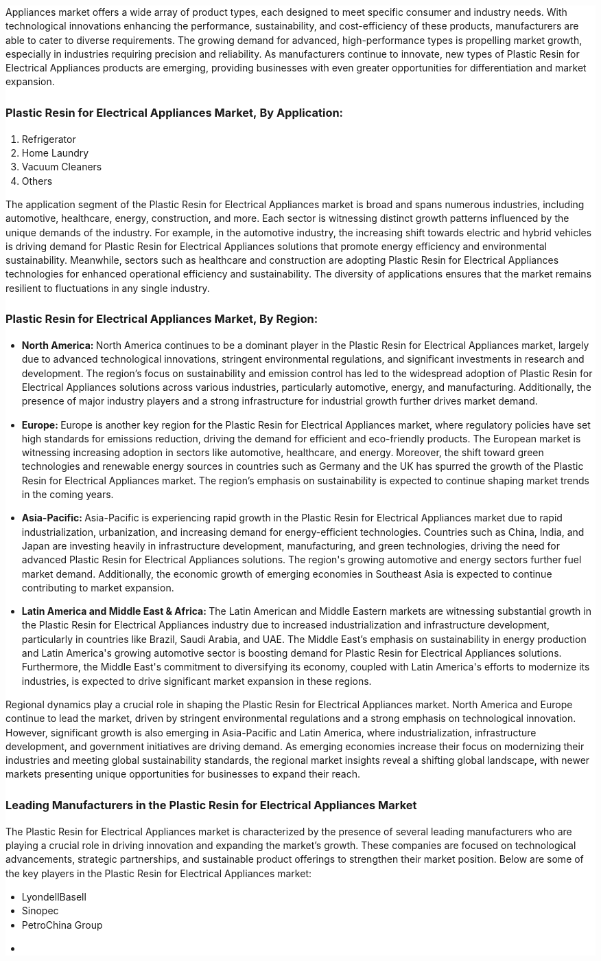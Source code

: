 Appliances market offers a wide array of product types, each designed to meet specific consumer and industry needs. With technological innovations enhancing the performance, sustainability, and cost-efficiency of these products, manufacturers are able to cater to diverse requirements. The growing demand for advanced, high-performance types is propelling market growth, especially in industries requiring precision and reliability. As manufacturers continue to innovate, new types of Plastic Resin for Electrical Appliances products are emerging, providing businesses with even greater opportunities for differentiation and market expansion.</p><h3>Plastic Resin for Electrical Appliances Market,&nbsp;By Application:</h3><ol><li>Refrigerator<li> Home Laundry<li> Vacuum Cleaners<li> Others</li></ol><p>The application segment of the Plastic Resin for Electrical Appliances market is broad and spans numerous industries, including automotive, healthcare, energy, construction, and more. Each sector is witnessing distinct growth patterns influenced by the unique demands of the industry. For example, in the automotive industry, the increasing shift towards electric and hybrid vehicles is driving demand for Plastic Resin for Electrical Appliances solutions that promote energy efficiency and environmental sustainability. Meanwhile, sectors such as healthcare and construction are adopting Plastic Resin for Electrical Appliances technologies for enhanced operational efficiency and sustainability. The diversity of applications ensures that the market remains resilient to fluctuations in any single industry.</p><h3>Plastic Resin for Electrical Appliances Market, By Region:</h3><ul><li><p><strong>North America:&nbsp;</strong>North America continues to be a dominant player in the Plastic Resin for Electrical Appliances market, largely due to advanced technological innovations, stringent environmental regulations, and significant investments in research and development. The region&rsquo;s focus on sustainability and emission control has led to the widespread adoption of Plastic Resin for Electrical Appliances solutions across various industries, particularly automotive, energy, and manufacturing. Additionally, the presence of major industry players and a strong infrastructure for industrial growth further drives market demand.</p></li><li><p><strong><strong>Europe:&nbsp;</strong></strong>Europe is another key region for the Plastic Resin for Electrical Appliances market, where regulatory policies have set high standards for emissions reduction, driving the demand for efficient and eco-friendly products. The European market is witnessing increasing adoption in sectors like automotive, healthcare, and energy. Moreover, the shift toward green technologies and renewable energy sources in countries such as Germany and the UK has spurred the growth of the Plastic Resin for Electrical Appliances market. The region&rsquo;s emphasis on sustainability is expected to continue shaping market trends in the coming years.</p></li><li><p><strong><strong>Asia-Pacific:&nbsp;</strong></strong>Asia-Pacific is experiencing rapid growth in the Plastic Resin for Electrical Appliances market due to rapid industrialization, urbanization, and increasing demand for energy-efficient technologies. Countries such as China, India, and Japan are investing heavily in infrastructure development, manufacturing, and green technologies, driving the need for advanced Plastic Resin for Electrical Appliances solutions. The region's growing automotive and energy sectors further fuel market demand. Additionally, the economic growth of emerging economies in Southeast Asia is expected to continue contributing to market expansion.</p></li><li><p><strong><strong>Latin America and Middle East &amp; Africa:&nbsp;</strong></strong>The Latin American and Middle Eastern markets are witnessing substantial growth in the Plastic Resin for Electrical Appliances industry due to increased industrialization and infrastructure development, particularly in countries like Brazil, Saudi Arabia, and UAE. The Middle East&rsquo;s emphasis on sustainability in energy production and Latin America's growing automotive sector is boosting demand for Plastic Resin for Electrical Appliances solutions. Furthermore, the Middle East's commitment to diversifying its economy, coupled with Latin America's efforts to modernize its industries, is expected to drive significant market expansion in these regions.</p></li></ul><p>Regional dynamics play a crucial role in shaping the Plastic Resin for Electrical Appliances market. North America and Europe continue to lead the market, driven by stringent environmental regulations and a strong emphasis on technological innovation. However, significant growth is also emerging in Asia-Pacific and Latin America, where industrialization, infrastructure development, and government initiatives are driving demand. As emerging economies increase their focus on modernizing their industries and meeting global sustainability standards, the regional market insights reveal a shifting global landscape, with newer markets presenting unique opportunities for businesses to expand their reach.</p><h3><strong>Leading Manufacturers in the Plastic Resin for Electrical Appliances Market</strong></h3><p>The Plastic Resin for Electrical Appliances market is characterized by the presence of several leading manufacturers who are playing a crucial role in driving innovation and expanding the market&rsquo;s growth. These companies are focused on technological advancements, strategic partnerships, and sustainable product offerings to strengthen their market position. Below are some of the key players in the Plastic Resin for Electrical Appliances market:</p></div><div class="article-main__content" data-test-id="publishing-text-block"><ul><li><span class="">LyondellBasell<li> Sinopec<li> PetroChina Group<li>